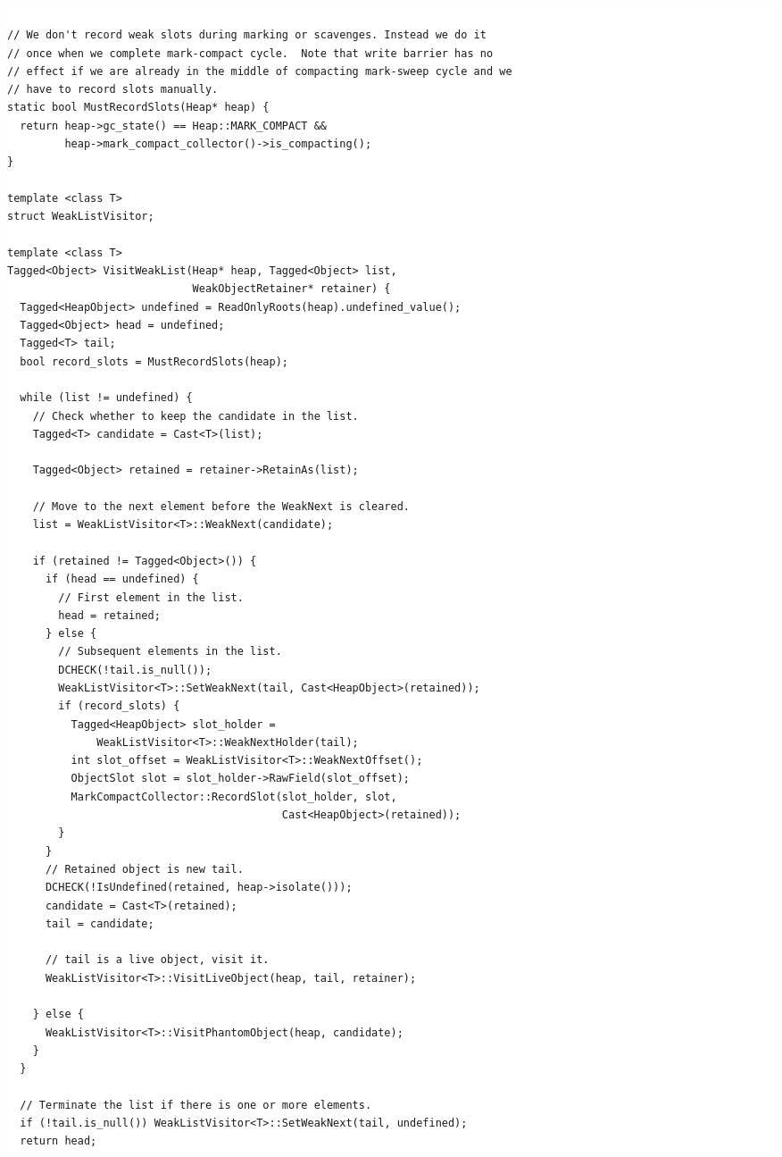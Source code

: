 ```

// We don't record weak slots during marking or scavenges. Instead we do it
// once when we complete mark-compact cycle.  Note that write barrier has no
// effect if we are already in the middle of compacting mark-sweep cycle and we
// have to record slots manually.
static bool MustRecordSlots(Heap* heap) {
  return heap->gc_state() == Heap::MARK_COMPACT &&
         heap->mark_compact_collector()->is_compacting();
}

template <class T>
struct WeakListVisitor;

template <class T>
Tagged<Object> VisitWeakList(Heap* heap, Tagged<Object> list,
                             WeakObjectRetainer* retainer) {
  Tagged<HeapObject> undefined = ReadOnlyRoots(heap).undefined_value();
  Tagged<Object> head = undefined;
  Tagged<T> tail;
  bool record_slots = MustRecordSlots(heap);

  while (list != undefined) {
    // Check whether to keep the candidate in the list.
    Tagged<T> candidate = Cast<T>(list);

    Tagged<Object> retained = retainer->RetainAs(list);

    // Move to the next element before the WeakNext is cleared.
    list = WeakListVisitor<T>::WeakNext(candidate);

    if (retained != Tagged<Object>()) {
      if (head == undefined) {
        // First element in the list.
        head = retained;
      } else {
        // Subsequent elements in the list.
        DCHECK(!tail.is_null());
        WeakListVisitor<T>::SetWeakNext(tail, Cast<HeapObject>(retained));
        if (record_slots) {
          Tagged<HeapObject> slot_holder =
              WeakListVisitor<T>::WeakNextHolder(tail);
          int slot_offset = WeakListVisitor<T>::WeakNextOffset();
          ObjectSlot slot = slot_holder->RawField(slot_offset);
          MarkCompactCollector::RecordSlot(slot_holder, slot,
                                           Cast<HeapObject>(retained));
        }
      }
      // Retained object is new tail.
      DCHECK(!IsUndefined(retained, heap->isolate()));
      candidate = Cast<T>(retained);
      tail = candidate;

      // tail is a live object, visit it.
      WeakListVisitor<T>::VisitLiveObject(heap, tail, retainer);

    } else {
      WeakListVisitor<T>::VisitPhantomObject(heap, candidate);
    }
  }

  // Terminate the list if there is one or more elements.
  if (!tail.is_null()) WeakListVisitor<T>::SetWeakNext(tail, undefined);
  return head;
```